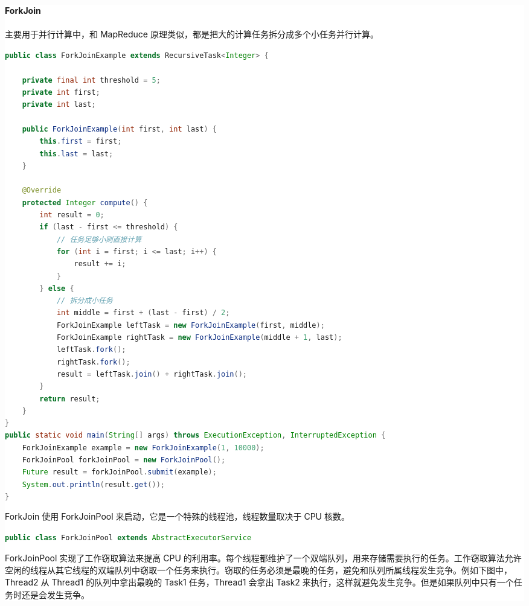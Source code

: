 #### ForkJoin

主要用于并行计算中，和 MapReduce 原理类似，都是把大的计算任务拆分成多个小任务并行计算。

```java
public class ForkJoinExample extends RecursiveTask<Integer> {

    private final int threshold = 5;
    private int first;
    private int last;

    public ForkJoinExample(int first, int last) {
        this.first = first;
        this.last = last;
    }

    @Override
    protected Integer compute() {
        int result = 0;
        if (last - first <= threshold) {
            // 任务足够小则直接计算
            for (int i = first; i <= last; i++) {
                result += i;
            }
        } else {
            // 拆分成小任务
            int middle = first + (last - first) / 2;
            ForkJoinExample leftTask = new ForkJoinExample(first, middle);
            ForkJoinExample rightTask = new ForkJoinExample(middle + 1, last);
            leftTask.fork();
            rightTask.fork();
            result = leftTask.join() + rightTask.join();
        }
        return result;
    }
}
public static void main(String[] args) throws ExecutionException, InterruptedException {
    ForkJoinExample example = new ForkJoinExample(1, 10000);
    ForkJoinPool forkJoinPool = new ForkJoinPool();
    Future result = forkJoinPool.submit(example);
    System.out.println(result.get());
}
```

ForkJoin 使用 ForkJoinPool 来启动，它是一个特殊的线程池，线程数量取决于 CPU 核数。

```java
public class ForkJoinPool extends AbstractExecutorService
```

ForkJoinPool 实现了工作窃取算法来提高 CPU 的利用率。每个线程都维护了一个双端队列，用来存储需要执行的任务。工作窃取算法允许空闲的线程从其它线程的双端队列中窃取一个任务来执行。窃取的任务必须是最晚的任务，避免和队列所属线程发生竞争。例如下图中，Thread2 从 Thread1 的队列中拿出最晚的 Task1 任务，Thread1 会拿出 Task2 来执行，这样就避免发生竞争。但是如果队列中只有一个任务时还是会发生竞争。
